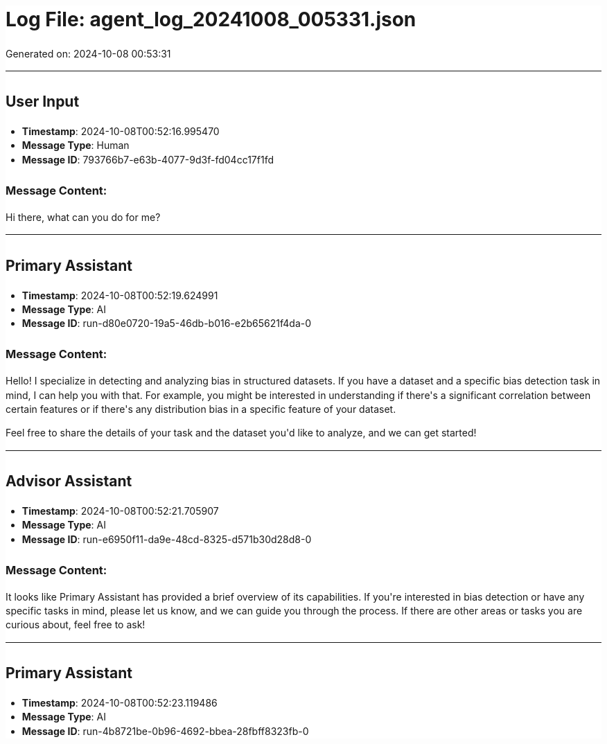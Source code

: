 # Log File: agent_log_20241008_005331.json

Generated on: 2024-10-08 00:53:31

---

## User Input
- **Timestamp**: 2024-10-08T00:52:16.995470
- **Message Type**: Human
- **Message ID**: 793766b7-e63b-4077-9d3f-fd04cc17f1fd

### Message Content:

Hi there, what can you do for me?


---

## Primary Assistant
- **Timestamp**: 2024-10-08T00:52:19.624991
- **Message Type**: AI
- **Message ID**: run-d80e0720-19a5-46db-b016-e2b65621f4da-0

### Message Content:

Hello! I specialize in detecting and analyzing bias in structured datasets. If you have a dataset and a specific bias detection task in mind, I can help you with that. For example, you might be interested in understanding if there's a significant correlation between certain features or if there's any distribution bias in a specific feature of your dataset.

Feel free to share the details of your task and the dataset you'd like to analyze, and we can get started!


---

## Advisor Assistant
- **Timestamp**: 2024-10-08T00:52:21.705907
- **Message Type**: AI
- **Message ID**: run-e6950f11-da9e-48cd-8325-d571b30d28d8-0

### Message Content:

It looks like Primary Assistant has provided a brief overview of its capabilities. If you're interested in bias detection or have any specific tasks in mind, please let us know, and we can guide you through the process. If there are other areas or tasks you are curious about, feel free to ask!


---

## Primary Assistant
- **Timestamp**: 2024-10-08T00:52:23.119486
- **Message Type**: AI
- **Message ID**: run-4b8721be-0b96-4692-bbea-28fbff8323fb-0
